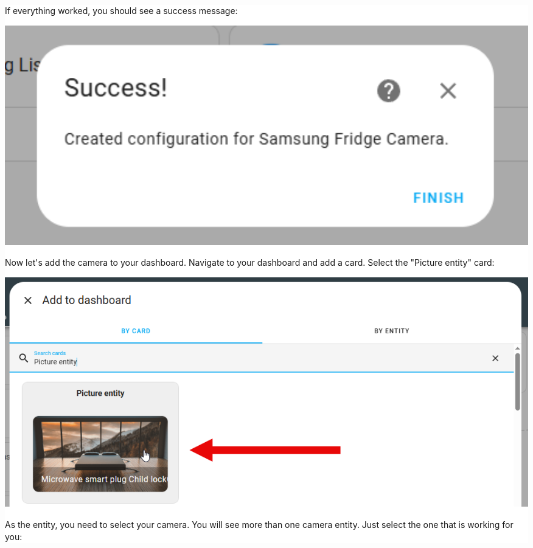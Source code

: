 
If everything worked, you should see a success message:
<p float="left">
  <img src="assets/config/config-step-5.png" width=1200  alt="config-step-5"/>
</p>


Now let's add the camera to your dashboard. Navigate to your dashboard and add a card. Select the "Picture entity" card:
<p float="left">
  <img src="assets/config/config-step-6.png" width=1200  alt="config-step-6"/>
</p>


As the entity, you need to select your camera. You will see more than one camera entity. Just select the one that is working for you:
<p float="left">